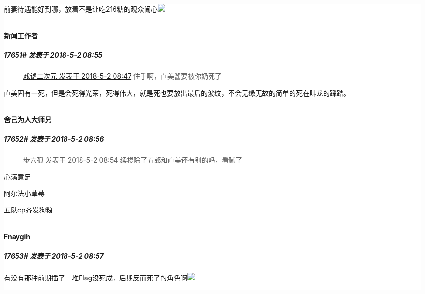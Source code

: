 


前妻待遇能好到哪，放着不是让吃216糖的观众闹心<img src="https://static.saraba1st.com/image/smiley/face2017/034.png" referrerpolicy="no-referrer">







*****

####  新闻工作者  
##### 17651#       发表于 2018-5-2 08:55



<blockquote><a href="httphttps://bbs.saraba1st.com/2b/forum.php?mod=redirect&amp;goto=findpost&amp;pid=39445732&amp;ptid=1636434" target="_blank">戏谑二次元 发表于 2018-5-2 08:47</a>
住手啊，直美酱要被你奶死了</blockquote>
直美固有一死，但是会死得光荣，死得伟大，就是死也要放出最后的波纹，不会无缘无故的简单的死在叫龙的踩踏。







*****

####  舍己为人大师兄  
##### 17652#       发表于 2018-5-2 08:56



<blockquote>步六孤 发表于 2018-5-2 08:54
续楼除了五郎和直美还有别的吗，看腻了</blockquote>
心满意足

阿尔法小草莓

五队cp齐发狗粮







*****

####  Fnaygih  
##### 17653#       发表于 2018-5-2 08:57




有没有那种前期插了一堆Flag没死成，后期反而死了的角色啊<img src="https://static.saraba1st.com/image/smiley/face2017/034.png" referrerpolicy="no-referrer">







*****

